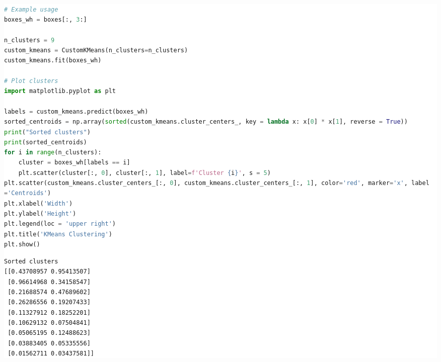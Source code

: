 
```python
# Example usage
boxes_wh = boxes[:, 3:]

n_clusters = 9
custom_kmeans = CustomKMeans(n_clusters=n_clusters)
custom_kmeans.fit(boxes_wh)

# Plot clusters
import matplotlib.pyplot as plt

labels = custom_kmeans.predict(boxes_wh)
sorted_centroids = np.array(sorted(custom_kmeans.cluster_centers_, key = lambda x: x[0] * x[1], reverse = True))
print("Sorted clusters")
print(sorted_centroids)
for i in range(n_clusters):
    cluster = boxes_wh[labels == i]
    plt.scatter(cluster[:, 0], cluster[:, 1], label=f'Cluster {i}', s = 5)
plt.scatter(custom_kmeans.cluster_centers_[:, 0], custom_kmeans.cluster_centers_[:, 1], color='red', marker='x', label='Centroids')
plt.xlabel('Width')
plt.ylabel('Height')
plt.legend(loc = 'upper right')
plt.title('KMeans Clustering')
plt.show()
```

    Sorted clusters
    [[0.43708957 0.95413507]
     [0.96614968 0.34158547]
     [0.21688574 0.47689602]
     [0.26286556 0.19207433]
     [0.11327912 0.18252201]
     [0.10629132 0.07504841]
     [0.05065195 0.12488623]
     [0.03883405 0.05335556]
     [0.01562711 0.03437581]]



    